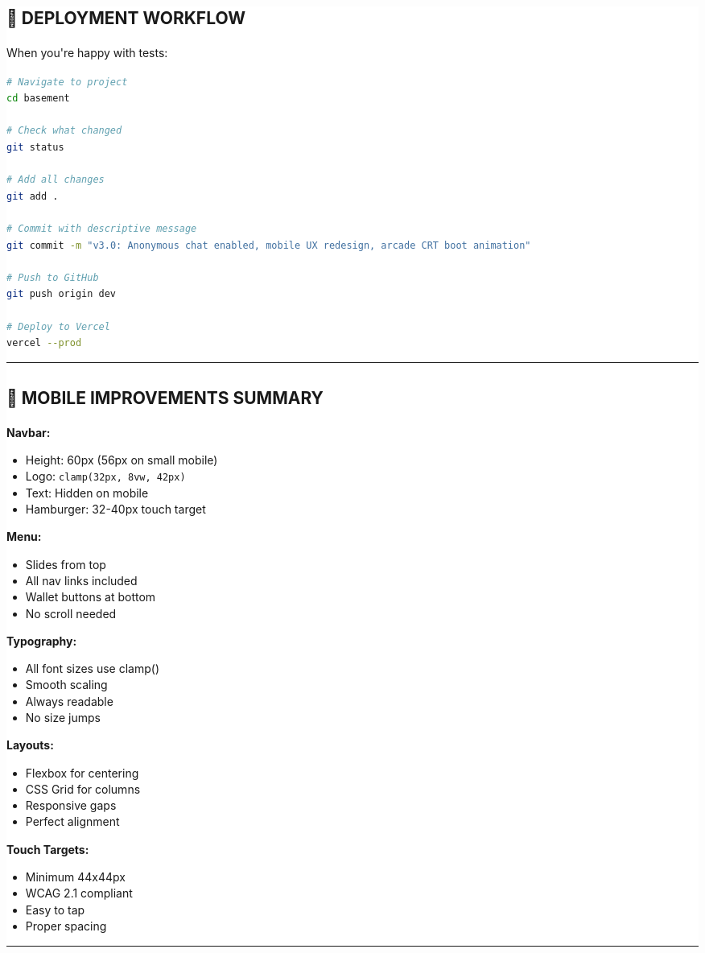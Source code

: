 
## 🚀 DEPLOYMENT WORKFLOW

When you're happy with tests:

```bash
# Navigate to project
cd basement

# Check what changed
git status

# Add all changes
git add .

# Commit with descriptive message
git commit -m "v3.0: Anonymous chat enabled, mobile UX redesign, arcade CRT boot animation"

# Push to GitHub
git push origin dev

# Deploy to Vercel
vercel --prod
```

---

## 📱 MOBILE IMPROVEMENTS SUMMARY

**Navbar:**
- Height: 60px (56px on small mobile)
- Logo: `clamp(32px, 8vw, 42px)`
- Text: Hidden on mobile
- Hamburger: 32-40px touch target

**Menu:**
- Slides from top
- All nav links included
- Wallet buttons at bottom
- No scroll needed

**Typography:**
- All font sizes use clamp()
- Smooth scaling
- Always readable
- No size jumps

**Layouts:**
- Flexbox for centering
- CSS Grid for columns
- Responsive gaps
- Perfect alignment

**Touch Targets:**
- Minimum 44x44px
- WCAG 2.1 compliant
- Easy to tap
- Proper spacing

---